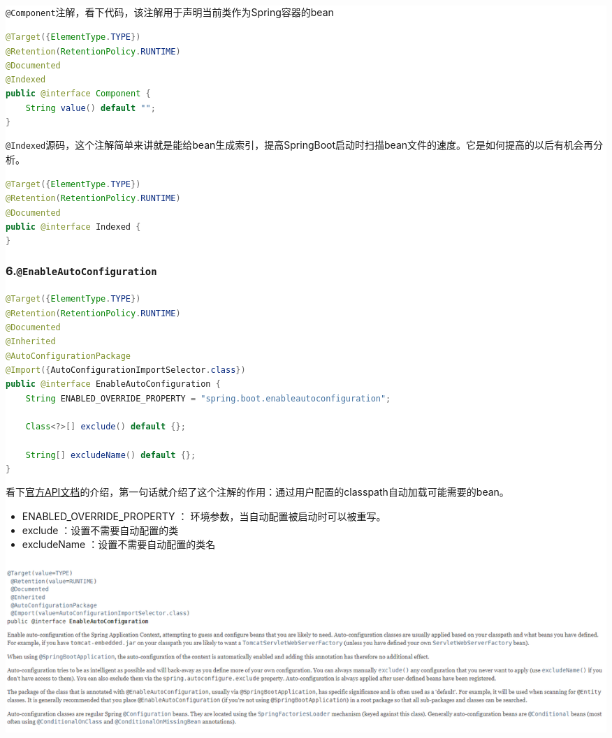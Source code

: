 `@Component`注解，看下代码，该注解用于声明当前类作为Spring容器的bean

```java
@Target({ElementType.TYPE})
@Retention(RetentionPolicy.RUNTIME)
@Documented
@Indexed
public @interface Component {
    String value() default "";
}
```

`@Indexed`源码，这个注解简单来讲就是能给bean生成索引，提高SpringBoot启动时扫描bean文件的速度。它是如何提高的以后有机会再分析。

```java
@Target({ElementType.TYPE})
@Retention(RetentionPolicy.RUNTIME)
@Documented
public @interface Indexed {
}
```



### 6.`@EnableAutoConfiguration`

```java
@Target({ElementType.TYPE})
@Retention(RetentionPolicy.RUNTIME)
@Documented
@Inherited
@AutoConfigurationPackage
@Import({AutoConfigurationImportSelector.class})
public @interface EnableAutoConfiguration {
    String ENABLED_OVERRIDE_PROPERTY = "spring.boot.enableautoconfiguration";

    Class<?>[] exclude() default {};

    String[] excludeName() default {};
}
```

看下[官方API文档](https://docs.spring.io/spring-boot/docs/current/api/)的介绍，第一句话就介绍了这个注解的作用：通过用户配置的classpath自动加载可能需要的bean。

- ENABLED_OVERRIDE_PROPERTY ： 环境参数，当自动配置被启动时可以被重写。
- exclude ：设置不需要自动配置的类
- excludeName ：设置不需要自动配置的类名

![](1.png)
